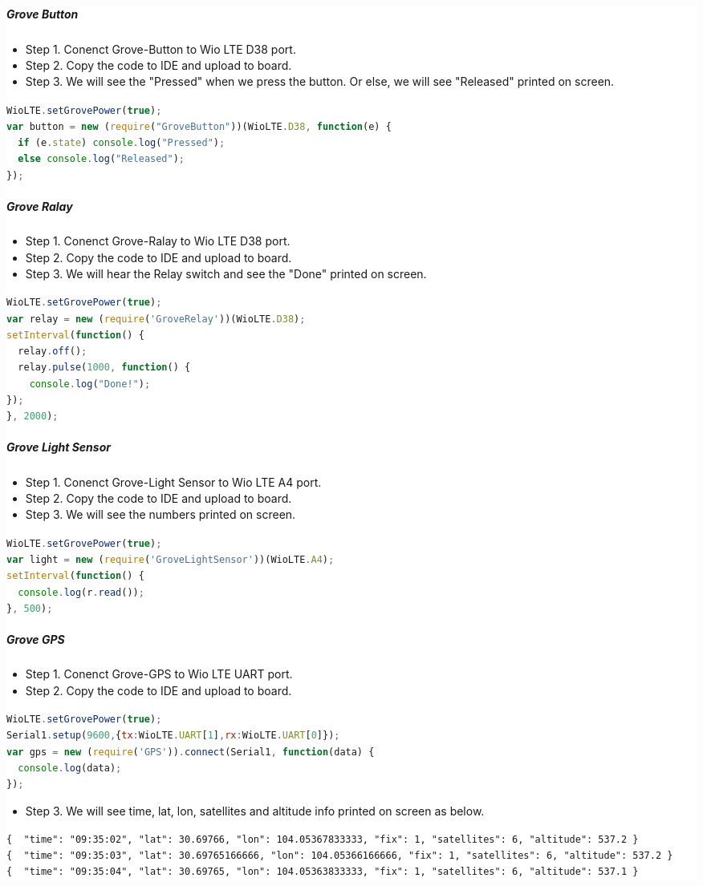##### Grove Button
- Step 1. Conenct Grove-Button to Wio LTE D38 port.
- Step 2. Copy the code to IDE and upload to board.
- Step 3. We will see the "Pressed" when we press the button. Or else, we will see "Released" printed on screen.
```javascript
WioLTE.setGrovePower(true);
var button = new (require("GroveButton"))(WioLTE.D38, function(e) {
  if (e.state) console.log("Pressed");
  else console.log("Released");
});
```

##### Grove Ralay
- Step 1. Conenct Grove-Ralay to Wio LTE D38 port.
- Step 2. Copy the code to IDE and upload to board.
- Step 3. We will hear the Relay switch and see the "Done" printed on screen.
```javascript
WioLTE.setGrovePower(true);
var relay = new (require('GroveRelay'))(WioLTE.D38);
setInterval(function() {
  relay.off();
  relay.pulse(1000, function() {
    console.log("Done!");
});
}, 2000);
```

##### Grove Light Sensor
- Step 1. Conenct Grove-Light Sensor to Wio LTE A4 port.
- Step 2. Copy the code to IDE and upload to board.
- Step 3. We will see the numbers printed on screen.
```javascript
WioLTE.setGrovePower(true);
var light = new (require('GroveLightSensor'))(WioLTE.A4);
setInterval(function() {
  console.log(r.read());
}, 500);
```

##### Grove GPS
- Step 1. Conenct Grove-GPS to Wio LTE UART port.
- Step 2. Copy the code to IDE and upload to board.
```javascript
WioLTE.setGrovePower(true);
Serial1.setup(9600,{tx:WioLTE.UART[1],rx:WioLTE.UART[0]});
var gps = new (require('GPS')).connect(Serial1, function(data) {
  console.log(data);
});
```
- Step 3. We will see time, lat, lon, satellites and altitude info printed on screen as below.
```
{  "time": "09:35:02", "lat": 30.69766, "lon": 104.05367833333, "fix": 1, "satellites": 6, "altitude": 537.2 }
{  "time": "09:35:03", "lat": 30.69765166666, "lon": 104.05366166666, "fix": 1, "satellites": 6, "altitude": 537.2 }
{  "time": "09:35:04", "lat": 30.69765, "lon": 104.05363833333, "fix": 1, "satellites": 6, "altitude": 537.1 }
```

